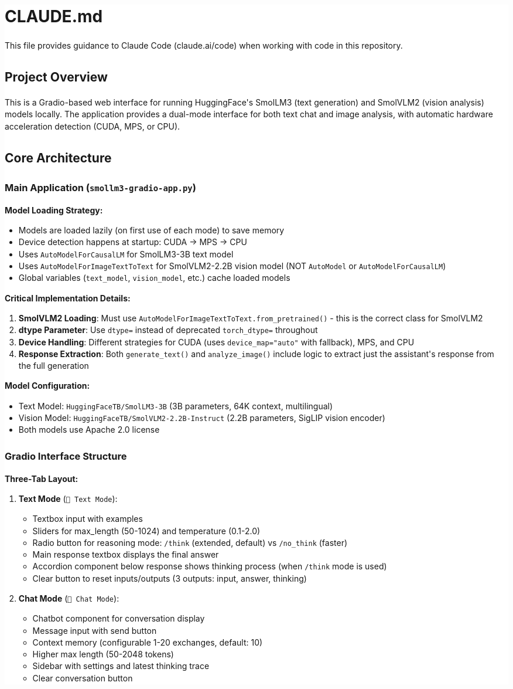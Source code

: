 # CLAUDE.md

This file provides guidance to Claude Code (claude.ai/code) when working with code in this repository.

## Project Overview

This is a Gradio-based web interface for running HuggingFace's SmolLM3 (text generation) and SmolVLM2 (vision analysis) models locally. The application provides a dual-mode interface for both text chat and image analysis, with automatic hardware acceleration detection (CUDA, MPS, or CPU).

## Core Architecture

### Main Application (`smollm3-gradio-app.py`)

**Model Loading Strategy:**
- Models are loaded lazily (on first use of each mode) to save memory
- Device detection happens at startup: CUDA → MPS → CPU
- Uses `AutoModelForCausalLM` for SmolLM3-3B text model
- Uses `AutoModelForImageTextToText` for SmolVLM2-2.2B vision model (NOT `AutoModel` or `AutoModelForCausalLM`)
- Global variables (`text_model`, `vision_model`, etc.) cache loaded models

**Critical Implementation Details:**
1. **SmolVLM2 Loading**: Must use `AutoModelForImageTextToText.from_pretrained()` - this is the correct class for SmolVLM2
2. **dtype Parameter**: Use `dtype=` instead of deprecated `torch_dtype=` throughout
3. **Device Handling**: Different strategies for CUDA (uses `device_map="auto"` with fallback), MPS, and CPU
4. **Response Extraction**: Both `generate_text()` and `analyze_image()` include logic to extract just the assistant's response from the full generation

**Model Configuration:**
- Text Model: `HuggingFaceTB/SmolLM3-3B` (3B parameters, 64K context, multilingual)
- Vision Model: `HuggingFaceTB/SmolVLM2-2.2B-Instruct` (2.2B parameters, SigLIP vision encoder)
- Both models use Apache 2.0 license

### Gradio Interface Structure

**Three-Tab Layout:**
1. **Text Mode** (`💬 Text Mode`):
   - Textbox input with examples
   - Sliders for max_length (50-1024) and temperature (0.1-2.0)
   - Radio button for reasoning mode: `/think` (extended, default) vs `/no_think` (faster)
   - Main response textbox displays the final answer
   - Accordion component below response shows thinking process (when `/think` mode is used)
   - Clear button to reset inputs/outputs (3 outputs: input, answer, thinking)

2. **Chat Mode** (`💬 Chat Mode`):
   - Chatbot component for conversation display
   - Message input with send button
   - Context memory (configurable 1-20 exchanges, default: 10)
   - Higher max length (50-2048 tokens)
   - Sidebar with settings and latest thinking trace
   - Clear conversation button
